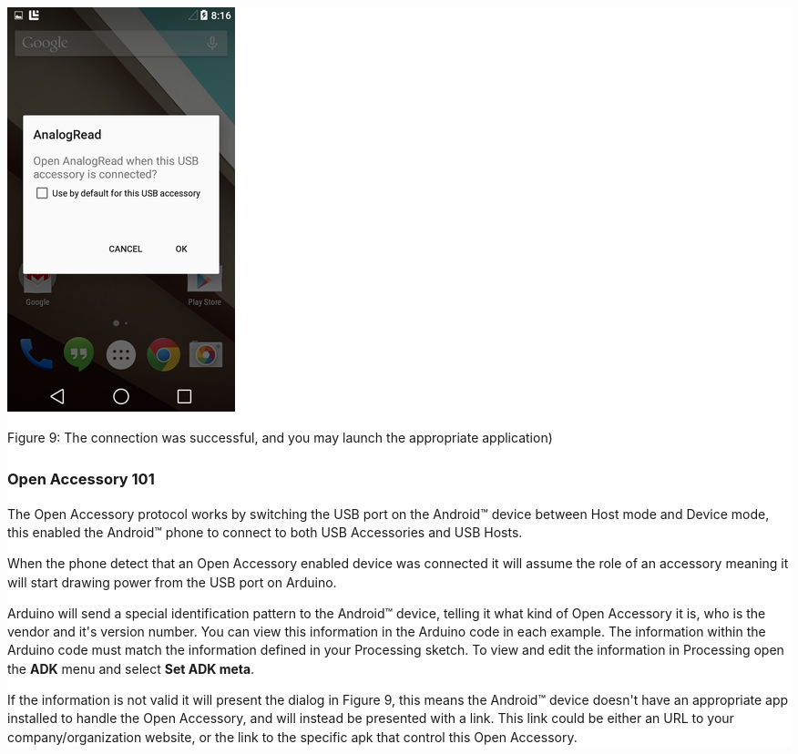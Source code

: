 ![](./assets/ADK_AnalogReadApp.png)

Figure 9: The connection was successful, and you may launch the appropriate application)

### Open Accessory 101

The Open Accessory protocol works by switching the USB port on the Android™ device between Host mode and Device mode, this enabled the Android™ phone to connect to both USB Accessories and USB Hosts.

When the phone detect that an Open Accessory enabled device was connected it will assume the role of an accessory meaning it will start drawing power from the USB port on Arduino.

Arduino will send a special identification pattern to the Android™ device, telling it what kind of Open Accessory it is, who is the vendor and it's version number. You can view this information in the Arduino code in each example. The information within the Arduino code must match the information defined in your Processing sketch. To view and edit the information in Processing open the **ADK** menu and select **Set ADK meta**.

If the information is not valid it will present the dialog in Figure 9, this means the Android™ device doesn't have an appropriate app installed to handle the Open Accessory, and will instead be presented with a link. This link could be either an URL to your company/organization website, or the link to the specific apk that control this Open Accessory.
